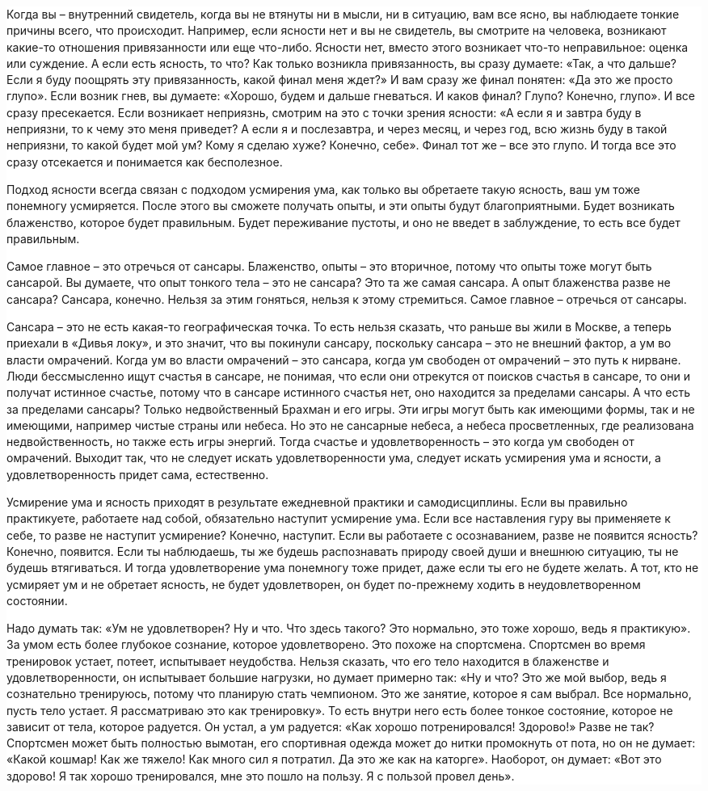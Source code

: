  Когда вы – внутренний свидетель, когда вы не втянуты ни в мысли, ни в ситуацию, вам все ясно, вы наблюдаете тонкие причины всего, что происходит. Например, если ясности нет и вы не свидетель, вы смотрите на человека, возникают какие-то отношения привязанности или еще что-либо. Ясности нет, вместо этого возникает что-то неправильное: оценка или суждение. А если есть ясность, то что? Как только возникла привязанность, вы сразу думаете: «Так, а что дальше? Если я буду поощрять эту привязанность, какой финал меня ждет?» И вам сразу же финал понятен: «Да это же просто глупо». Если возник гнев, вы думаете: «Хорошо, будем и дальше гневаться. И каков финал? Глупо? Конечно, глупо». И все сразу пресекается. Если возникает неприязнь, смотрим на это с точки зрения ясности: «А если я и завтра буду в неприязни, то к чему это меня приведет? А если я и послезавтра, и через месяц, и через год, всю жизнь буду в такой неприязни, то какой будет мой ум? Кому я сделаю хуже? Конечно, себе». Финал тот же – все это глупо. И тогда все это сразу отсекается и понимается как бесполезное.

 Подход ясности всегда связан с подходом усмирения ума, как только вы обретаете такую ясность, ваш ум тоже понемногу усмиряется. После этого вы сможете получать опыты, и эти опыты будут благоприятными. Будет возникать блаженство, которое будет правильным. Будет переживание пустоты, и оно не введет в заблуждение, то есть все будет правильным.

 Самое главное – это отречься от сансары. Блаженство, опыты – это вторичное, потому что опыты тоже могут быть сансарой. Вы думаете, что опыт тонкого тела – это не сансара? Это та же самая сансара. А опыт блаженства разве не сансара? Сансара, конечно. Нельзя за этим гоняться, нельзя к этому стремиться. Самое главное – отречься от сансары.

 Сансара – это не есть какая-то географическая точка. То есть нельзя сказать, что раньше вы жили в Москве, а теперь приехали в «Дивья локу», и это значит, что вы покинули сансару, поскольку сансара – это не внешний фактор, а ум во власти омрачений. Когда ум во власти омрачений – это сансара, когда ум свободен от омрачений – это путь к нирване. Люди бессмысленно ищут счастья в сансаре, не понимая, что если они отрекутся от поисков счастья в сансаре, то они и получат истинное счастье, потому что в сансаре истинного счастья нет, оно находится за пределами сансары. А что есть за пределами сансары? Только недвойственный Брахман и его игры. Эти игры могут быть как имеющими формы, так и не имеющими, например чистые страны или небеса. Но это не сансарные небеса, а небеса просветленных, где реализована недвойственность, но также есть игры энергий. Тогда счастье и удовлетворенность – это когда ум свободен от омрачений. Выходит так, что не следует искать удовлетворенности ума, следует искать усмирения ума и ясности, а удовлетворенность придет сама, естественно.

 Усмирение ума и ясность приходят в результате ежедневной практики и самодисциплины. Если вы правильно практикуете, работаете над собой, обязательно наступит усмирение ума. Если все наставления гуру вы применяете к себе, то разве не наступит усмирение? Конечно, наступит. Если вы работаете с осознаванием, разве не появится ясность? Конечно, появится. Если ты наблюдаешь, ты же будешь распознавать природу своей души и внешнюю ситуацию, ты не будешь втягиваться. И тогда удовлетворение ума понемногу тоже придет, даже если ты его не будете желать. А тот, кто не усмиряет ум и не обретает ясность, не будет удовлетворен, он будет по-прежнему ходить в неудовлетворенном состоянии.

 Надо думать так: «Ум не удовлетворен? Ну и что. Что здесь такого? Это нормально, это тоже хорошо, ведь я практикую». За умом есть более глубокое сознание, которое удовлетворено. Это похоже на спортсмена. Спортсмен во время тренировок устает, потеет, испытывает неудобства. Нельзя сказать, что его тело находится в блаженстве и удовлетворенности, он испытывает большие нагрузки, но думает примерно так: «Ну и что? Это же мой выбор, ведь я сознательно тренируюсь, потому что планирую стать чемпионом. Это же занятие, которое я сам выбрал. Все нормально, пусть тело устает. Я рассматриваю это как тренировку». То есть внутри него есть более тонкое состояние, которое не зависит от тела, которое радуется. Он устал, а ум радуется: «Как хорошо потренировался! Здорово!» Разве не так? Спортсмен может быть полностью вымотан, его спортивная одежда может до нитки промокнуть от пота, но он не думает: «Какой кошмар! Как же тяжело! Как много сил я потратил. Да это же как на каторге». Наоборот, он думает: «Вот это здорово! Я так хорошо тренировался, мне это пошло на пользу. Я с пользой провел день».

